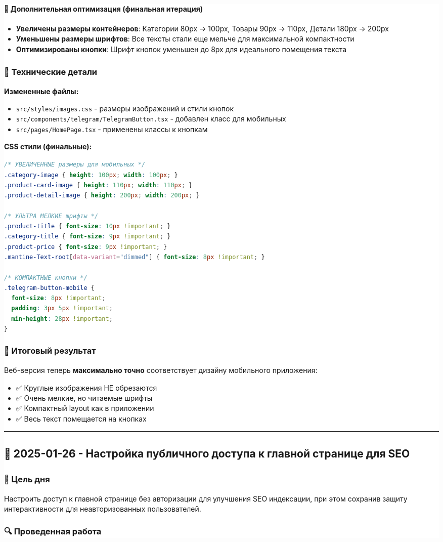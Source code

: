 #### 🔄 Дополнительная оптимизация (финальная итерация)
- **Увеличены размеры контейнеров**: Категории 80px → 100px, Товары 90px → 110px, Детали 180px → 200px
- **Уменьшены размеры шрифтов**: Все тексты стали еще мельче для максимальной компактности
- **Оптимизированы кнопки**: Шрифт кнопок уменьшен до 8px для идеального помещения текста

### 🔧 Технические детали
**Измененные файлы:**
- `src/styles/images.css` - размеры изображений и стили кнопок
- `src/components/telegram/TelegramButton.tsx` - добавлен класс для мобильных
- `src/pages/HomePage.tsx` - применены классы к кнопкам

**CSS стили (финальные):**
```css
/* УВЕЛИЧЕННЫЕ размеры для мобильных */
.category-image { height: 100px; width: 100px; }
.product-card-image { height: 110px; width: 110px; }
.product-detail-image { height: 200px; width: 200px; }

/* УЛЬТРА МЕЛКИЕ шрифты */
.product-title { font-size: 10px !important; }
.category-title { font-size: 9px !important; }
.product-price { font-size: 9px !important; }
.mantine-Text-root[data-variant="dimmed"] { font-size: 8px !important; }

/* КОМПАКТНЫЕ кнопки */
.telegram-button-mobile {
  font-size: 8px !important;
  padding: 3px 5px !important;
  min-height: 28px !important;
}
```

### 📱 Итоговый результат
Веб-версия теперь **максимально точно** соответствует дизайну мобильного приложения:
- ✅ Круглые изображения НЕ обрезаются
- ✅ Очень мелкие, но читаемые шрифты
- ✅ Компактный layout как в приложении
- ✅ Весь текст помещается на кнопках

---

## 📅 2025-01-26 - Настройка публичного доступа к главной странице для SEO

### 🎯 Цель дня
Настроить доступ к главной странице без авторизации для улучшения SEO индексации, при этом сохранив защиту интерактивности для неавторизованных пользователей.

### 🔍 Проведенная работа
